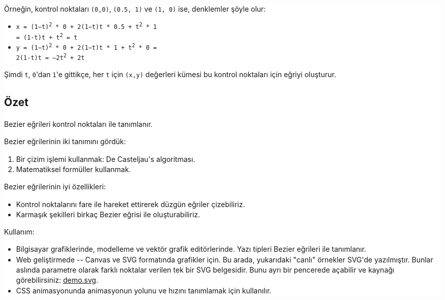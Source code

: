 Örneğin, kontrol noktaları `(0,0)`, `(0.5, 1)` ve `(1, 0)` ise, denklemler şöyle olur:

- <code>x = (1−t)<sup>2</sup> * 0 + 2(1−t)t * 0.5 + t<sup>2</sup> * 1 = (1-t)t + t<sup>2</sup> = t</code>
- <code>y = (1−t)<sup>2</sup> * 0 + 2(1−t)t * 1 + t<sup>2</sup> * 0 = 2(1-t)t = –2t<sup>2</sup> + 2t</code>

Şimdi `t`, `0`'dan `1`'e gittikçe, her `t` için `(x,y)` değerleri kümesi bu kontrol noktaları için eğriyi oluşturur.

## Özet

Bezier eğrileri kontrol noktaları ile tanımlanır.

Bezier eğrilerinin iki tanımını gördük:

1. Bir çizim işlemi kullanmak: De Casteljau's algoritması.
2. Matematiksel formüller kullanmak.

Bezier eğrilerinin iyi özellikleri:

- Kontrol noktalarını fare ile hareket ettirerek düzgün eğriler çizebiliriz.
- Karmaşık şekilleri birkaç Bezier eğrisi ile oluşturabiliriz.

Kullanım:

- Bilgisayar grafiklerinde, modelleme ve vektör grafik editörlerinde. Yazı tipleri Bezier eğrileri ile tanımlanır.
- Web geliştirmede -- Canvas ve SVG formatında grafikler için. Bu arada, yukarıdaki "canlı" örnekler SVG'de yazılmıştır. Bunlar aslında parametre olarak farklı noktalar verilen tek bir SVG belgesidir. Bunu ayrı bir pencerede açabilir ve kaynağı görebilirsiniz: [demo.svg](demo.svg?p=0,0,1,0.5,0,0.5,1,1&animate=1).
- CSS animasyonunda animasyonun yolunu ve hızını tanımlamak için kullanılır.
